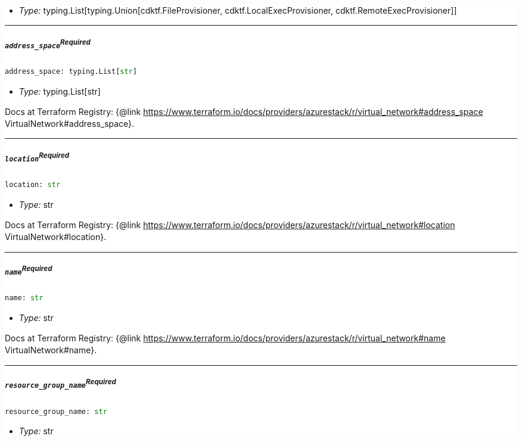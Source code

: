 - *Type:* typing.List[typing.Union[cdktf.FileProvisioner, cdktf.LocalExecProvisioner, cdktf.RemoteExecProvisioner]]

---

##### `address_space`<sup>Required</sup> <a name="address_space" id="@cdktf/provider-azurestack.virtualNetwork.VirtualNetworkConfig.property.addressSpace"></a>

```python
address_space: typing.List[str]
```

- *Type:* typing.List[str]

Docs at Terraform Registry: {@link https://www.terraform.io/docs/providers/azurestack/r/virtual_network#address_space VirtualNetwork#address_space}.

---

##### `location`<sup>Required</sup> <a name="location" id="@cdktf/provider-azurestack.virtualNetwork.VirtualNetworkConfig.property.location"></a>

```python
location: str
```

- *Type:* str

Docs at Terraform Registry: {@link https://www.terraform.io/docs/providers/azurestack/r/virtual_network#location VirtualNetwork#location}.

---

##### `name`<sup>Required</sup> <a name="name" id="@cdktf/provider-azurestack.virtualNetwork.VirtualNetworkConfig.property.name"></a>

```python
name: str
```

- *Type:* str

Docs at Terraform Registry: {@link https://www.terraform.io/docs/providers/azurestack/r/virtual_network#name VirtualNetwork#name}.

---

##### `resource_group_name`<sup>Required</sup> <a name="resource_group_name" id="@cdktf/provider-azurestack.virtualNetwork.VirtualNetworkConfig.property.resourceGroupName"></a>

```python
resource_group_name: str
```

- *Type:* str
